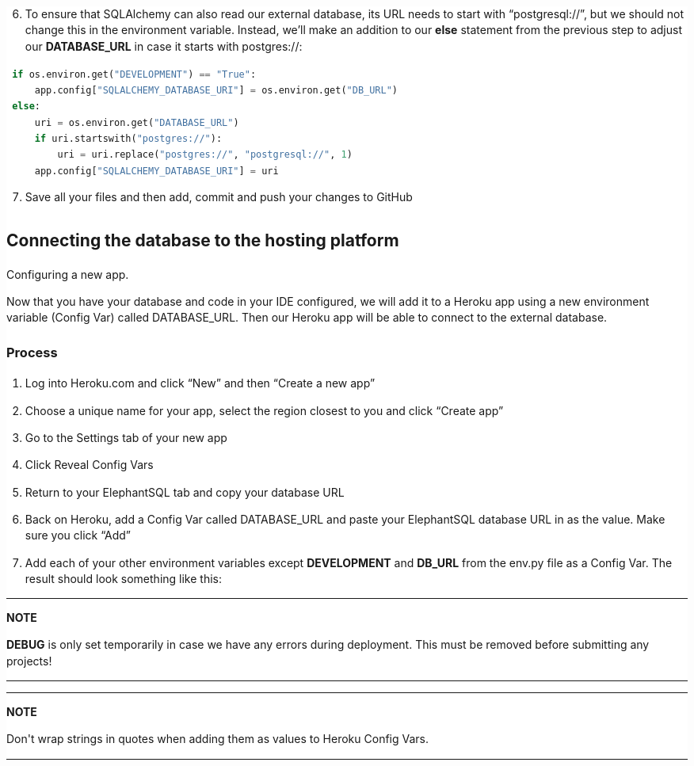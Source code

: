 6. To ensure that SQLAlchemy can also read our external database, its URL needs to start with “postgresql://”, but we should not change this in the environment variable. Instead, we’ll make an addition to our **else** statement from the previous step to adjust our **DATABASE_URL** in case it starts with postgres://:

```python
 if os.environ.get("DEVELOPMENT") == "True":
     app.config["SQLALCHEMY_DATABASE_URI"] = os.environ.get("DB_URL")
 else:
     uri = os.environ.get("DATABASE_URL")
     if uri.startswith("postgres://"):
         uri = uri.replace("postgres://", "postgresql://", 1)
     app.config["SQLALCHEMY_DATABASE_URI"] = uri
```

7. Save all your files and then add, commit and push your changes to GitHub

## Connecting the database to the hosting platform

Configuring a new app.

Now that you have your database and code in your IDE configured, we will add it to a Heroku app using a new environment variable (Config Var) called DATABASE_URL. Then our Heroku app will be able to connect to the external database.

### Process

1. Log into Heroku.com and click “New” and then “Create a new app”

2. Choose a unique name for your app, select the region closest to you and click “Create app”

3. Go to the Settings tab of your new app

4. Click Reveal Config Vars

5. Return to your ElephantSQL tab and copy your database URL

6. Back on Heroku, add a Config Var called DATABASE_URL and paste your ElephantSQL database URL in as the value. Make sure you click “Add”

7. Add each of your other environment variables except **DEVELOPMENT** and **DB_URL** from the env.py file as a Config Var. The result should look something like this:

---
**NOTE**


**DEBUG** is only set temporarily in case we have any errors during deployment. This must be removed before submitting any projects!

---

---
**NOTE**


Don't wrap strings in quotes when adding them as values to Heroku Config Vars.

---
